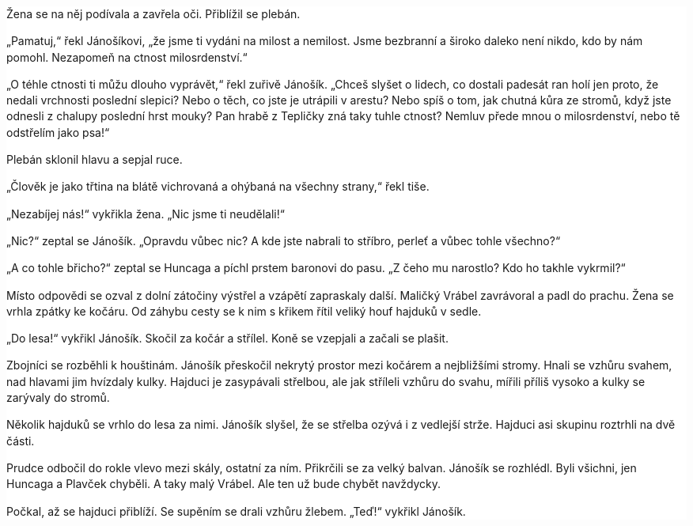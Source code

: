   

Žena se na něj podívala a zavřela oči. Přiblížil se plebán.

  

„Pamatuj,“ řekl Jánošíkovi, „že jsme ti vydáni na milost a nemilost. Jsme bezbranní a široko daleko není nikdo, kdo by nám pomohl. Nezapomeň na ctnost milosrdenství.“

  

„O téhle ctnosti ti můžu dlouho vyprávět,“ řekl zuřivě Jánošík. „Chceš slyšet o lidech, co dostali padesát ran holí jen proto, že nedali vrchnosti poslední slepici? Nebo o těch, co jste je utrápili v arestu? Nebo spíš o tom, jak chutná kůra ze stromů, když jste odnesli z chalupy poslední hrst mouky? Pan hrabě z Tepličky zná taky tuhle ctnost? Nemluv přede mnou o milosrdenství, nebo tě odstřelím jako psa!“

  

Plebán sklonil hlavu a sepjal ruce.

  

„Člověk je jako třtina na blátě vichrovaná a ohýbaná na všechny strany,“ řekl tiše.

  

„Nezabíjej nás!“ vykřikla žena. „Nic jsme ti neudělali!“

  

„Nic?“ zeptal se Jánošík. „Opravdu vůbec nic? A kde jste nabrali to stříbro, perleť a vůbec tohle všechno?“

  

„A co tohle břicho?“ zeptal se Huncaga a píchl prstem baronovi do pasu. „Z čeho mu narostlo? Kdo ho takhle vykrmil?“

  

Místo odpovědi se ozval z dolní zátočiny výstřel a vzápětí zapraskaly další. Maličký Vrábel zavrávoral a padl do prachu. Žena se vrhla zpátky ke kočáru. Od záhybu cesty se k nim s křikem řítil veliký houf hajduků v sedle.

  

„Do lesa!“ vykřikl Jánošík. Skočil za kočár a střílel. Koně se vzepjali a začali se plašit.

  

Zbojníci se rozběhli k houštinám. Jánošík přeskočil nekrytý prostor mezi kočárem a nejbližšími stromy. Hnali se vzhůru svahem, nad hlavami jim hvízdaly kulky. Hajduci je zasypávali střelbou, ale jak stříleli vzhůru do svahu, mířili příliš vysoko a kulky se zarývaly do stromů.

  

Několik hajduků se vrhlo do lesa za nimi. Jánošík slyšel, že se střelba ozývá i z vedlejší strže. Hajduci asi skupinu roztrhli na dvě části.

  

Prudce odbočil do rokle vlevo mezi skály, ostatní za ním. Přikrčili se za velký balvan. Jánošík se rozhlédl. Byli všichni, jen Huncaga a Plavček chyběli. A taky malý Vrábel. Ale ten už bude chybět navždycky.

  

Počkal, až se hajduci přiblíží. Se supěním se drali vzhůru žlebem. „Teď!“ vykřikl Jánošík.
